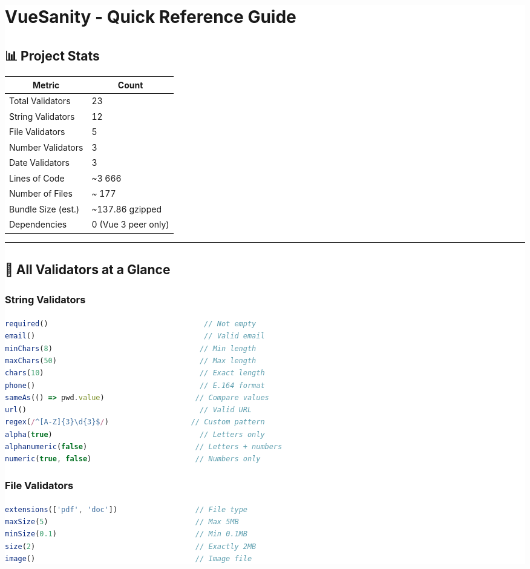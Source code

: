 # VueSanity - Quick Reference Guide

## 📊 Project Stats

| Metric | Count |
|--------|-------|
| Total Validators | 23 |
| String Validators | 12 |
| File Validators | 5 |
| Number Validators | 3 |
| Date Validators | 3 |
| Lines of Code | ~3 666 |
| Number of Files | ~ 177 |
| Bundle Size (est.) | ~137.86 gzipped |
| Dependencies | 0 (Vue 3 peer only) |

---

## 🎯 All Validators at a Glance

### String Validators
```typescript
required()                                    // Not empty
email()                                       // Valid email
minChars(8)                                  // Min length
maxChars(50)                                 // Max length
chars(10)                                    // Exact length
phone()                                      // E.164 format
sameAs(() => pwd.value)                     // Compare values
url()                                        // Valid URL
regex(/^[A-Z]{3}\d{3}$/)                   // Custom pattern
alpha(true)                                  // Letters only
alphanumeric(false)                         // Letters + numbers
numeric(true, false)                        // Numbers only
```

### File Validators
```typescript
extensions(['pdf', 'doc'])                  // File type
maxSize(5)                                  // Max 5MB
minSize(0.1)                                // Min 0.1MB
size(2)                                     // Exactly 2MB
image()                                     // Image file
```
